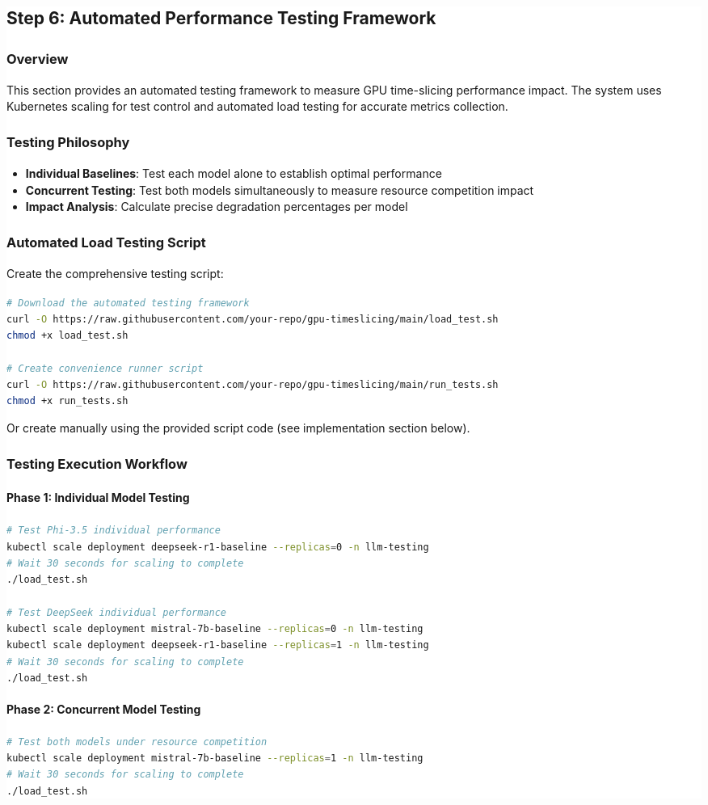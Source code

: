 ## Step 6: Automated Performance Testing Framework

### Overview
This section provides an automated testing framework to measure GPU time-slicing performance impact. The system uses Kubernetes scaling for test control and automated load testing for accurate metrics collection.

### Testing Philosophy
- **Individual Baselines**: Test each model alone to establish optimal performance
- **Concurrent Testing**: Test both models simultaneously to measure resource competition impact
- **Impact Analysis**: Calculate precise degradation percentages per model

### Automated Load Testing Script

Create the comprehensive testing script:

```bash
# Download the automated testing framework
curl -O https://raw.githubusercontent.com/your-repo/gpu-timeslicing/main/load_test.sh
chmod +x load_test.sh

# Create convenience runner script
curl -O https://raw.githubusercontent.com/your-repo/gpu-timeslicing/main/run_tests.sh
chmod +x run_tests.sh
```

Or create manually using the provided script code (see implementation section below).

### Testing Execution Workflow

#### Phase 1: Individual Model Testing
```bash
# Test Phi-3.5 individual performance
kubectl scale deployment deepseek-r1-baseline --replicas=0 -n llm-testing
# Wait 30 seconds for scaling to complete
./load_test.sh

# Test DeepSeek individual performance  
kubectl scale deployment mistral-7b-baseline --replicas=0 -n llm-testing
kubectl scale deployment deepseek-r1-baseline --replicas=1 -n llm-testing
# Wait 30 seconds for scaling to complete
./load_test.sh
```

#### Phase 2: Concurrent Model Testing
```bash
# Test both models under resource competition
kubectl scale deployment mistral-7b-baseline --replicas=1 -n llm-testing
# Wait 30 seconds for scaling to complete  
./load_test.sh
```
